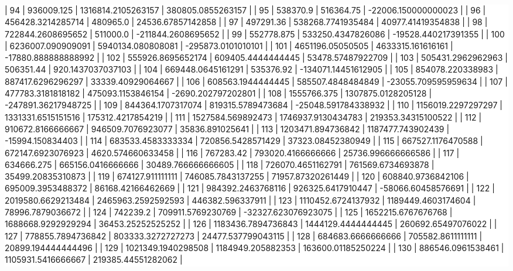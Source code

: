 | 94 | 936009.125 | 1316814.2105263157 | 380805.0855263157 |
| 95 | 538370.9 | 516364.75 | -22006.150000000023 |
| 96 | 456428.3214285714 | 480965.0 | 24536.67857142858 |
| 97 | 497291.36 | 538268.7741935484 | 40977.41419354838 |
| 98 | 722844.2608695652 | 511000.0 | -211844.2608695652 |
| 99 | 552778.875 | 533250.4347826086 | -19528.440217391355 |
| 100 | 6236007.090909091 | 5940134.080808081 | -295873.0101010101 |
| 101 | 4651196.05050505 | 4633315.161616161 | -17880.888888888992 |
| 102 | 555926.8695652174 | 609405.4444444445 | 53478.57487922709 |
| 103 | 505431.2962962963 | 506351.44 | 920.1437037037103 |
| 104 | 669448.0645161291 | 535376.92 | -134071.14451612905 |
| 105 | 854078.220338983 | 887417.6296296297 | 33339.40929064667 |
| 106 | 608563.1944444445 | 585507.4848484849 | -23055.709595959634 |
| 107 | 477783.3181818182 | 475093.1153846154 | -2690.202797202801 |
| 108 | 1555766.375 | 1307875.0128205128 | -247891.36217948725 |
| 109 | 844364.1707317074 | 819315.5789473684 | -25048.591784338932 |
| 110 | 1156019.2297297297 | 1331331.6515151516 | 175312.4217854219 |
| 111 | 1527584.569892473 | 1746937.9130434783 | 219353.34315100522 |
| 112 | 910672.8166666667 | 946509.7076923077 | 35836.891025641 |
| 113 | 1203471.894736842 | 1187477.743902439 | -15994.150834403 |
| 114 | 683533.4583333334 | 720856.5428571429 | 37323.08452380949 |
| 115 | 667527.1176470588 | 672147.6923076923 | 4620.574660633458 |
| 116 | 767283.42 | 793020.4166666666 | 25736.996666666586 |
| 117 | 634666.275 | 665156.0416666666 | 30489.766666666605 |
| 118 | 726070.4651162791 | 761569.6734693878 | 35499.20835310873 |
| 119 | 674127.911111111 | 746085.7843137255 | 71957.87320261449 |
| 120 | 608840.9736842106 | 695009.3953488372 | 86168.42166462669 |
| 121 | 984392.2463768116 | 926325.6417910447 | -58066.60458576691 |
| 122 | 2019580.6629213484 | 2465963.2592592593 | 446382.596337911 |
| 123 | 1110452.6724137932 | 1189449.4603174604 | 78996.7879036672 |
| 124 | 742239.2 | 709911.5769230769 | -32327.623076923075 |
| 125 | 1652215.6767676768 | 1688668.9292929294 | 36453.25252525252 |
| 126 | 1183436.7894736843 | 1444129.4444444445 | 260692.65497076022 |
| 127 | 778855.7894736842 | 803333.3272727273 | 24477.537799043115 |
| 128 | 684683.6666666666 | 705582.8611111111 | 20899.194444444496 |
| 129 | 1021349.1940298508 | 1184949.205882353 | 163600.01185250224 |
| 130 | 886546.0961538461 | 1105931.5416666667 | 219385.44551282062 |